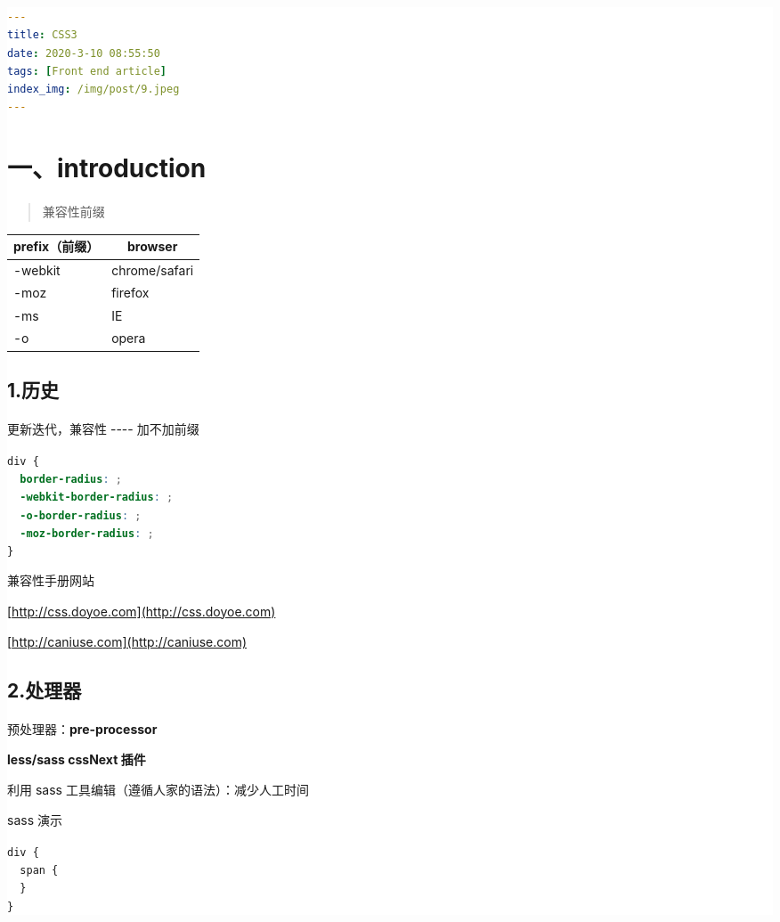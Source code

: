 ```yaml
---
title: CSS3
date: 2020-3-10 08:55:50
tags: [Front end article]
index_img: /img/post/9.jpeg
---
```


# 一、introduction

> 兼容性前缀

| prefix（前缀） | browser       |
| -------------- | ------------- |
| -webkit        | chrome/safari |
| -moz           | firefox       |
| -ms            | IE            |
| -o             | opera         |

## 1.历史

更新迭代，兼容性 ---- 加不加前缀

```css
div {
  border-radius: ;
  -webkit-border-radius: ;
  -o-border-radius: ;
  -moz-border-radius: ;
}
```

兼容性手册网站

[http://css.doyoe.com](http://css.doyoe.com)

[http://caniuse.com](http://caniuse.com)

## 2.处理器

预处理器：**pre-processor**

**less/sass cssNext 插件**

利用 sass 工具编辑（遵循人家的语法）：减少人工时间

sass 演示

```css
div {
  span {
  }
}
```

